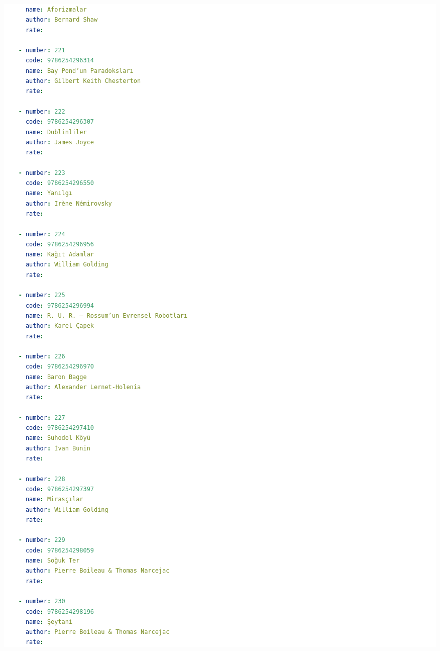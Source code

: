 ```yaml
      name: Aforizmalar
      author: Bernard Shaw
      rate:

    - number: 221
      code: 9786254296314
      name: Bay Pond’un Paradoksları
      author: Gilbert Keith Chesterton
      rate:

    - number: 222
      code: 9786254296307
      name: Dublinliler
      author: James Joyce
      rate:

    - number: 223
      code: 9786254296550
      name: Yanılgı
      author: Irène Némirovsky
      rate:

    - number: 224
      code: 9786254296956
      name: Kağıt Adamlar
      author: William Golding
      rate:

    - number: 225
      code: 9786254296994
      name: R. U. R. – Rossum’un Evrensel Robotları
      author: Karel Çapek
      rate:

    - number: 226
      code: 9786254296970
      name: Baron Bagge
      author: Alexander Lernet-Holenia
      rate:

    - number: 227
      code: 9786254297410
      name: Suhodol Köyü
      author: İvan Bunin
      rate:

    - number: 228
      code: 9786254297397
      name: Mirasçılar
      author: William Golding
      rate:

    - number: 229
      code: 9786254298059
      name: Soğuk Ter
      author: Pierre Boileau & Thomas Narcejac
      rate:

    - number: 230
      code: 9786254298196
      name: Şeytani
      author: Pierre Boileau & Thomas Narcejac
      rate:
```